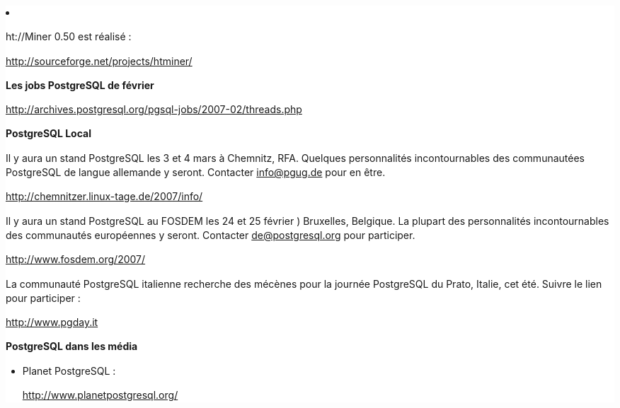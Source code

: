 </li>

<li>

ht://Miner 0.50 est réalisé&nbsp;:

<a target="_blank" href="http://sourceforge.net/projects/htminer/">http://sourceforge.net/projects/htminer/</a>

</li>

</ul>

<p><strong>Les jobs PostgreSQL de février</strong></p>

<p>

<a target="_blank" href="http://archives.postgresql.org/pgsql-jobs/2007-02/threads.php">http://archives.postgresql.org/pgsql-jobs/2007-02/threads.php</a>

</p>

<p><strong>PostgreSQL Local</strong></p>

<p>

Il y aura un stand PostgreSQL les 3 et 4 mars à Chemnitz, RFA. Quelques personnalités incontournables des communautées PostgreSQL de langue allemande y seront. Contacter info@pgug.de pour en être.

<a target="_blank" href="http://chemnitzer.linux-tage.de/2007/info/">http://chemnitzer.linux-tage.de/2007/info/</a>

</p>

<p>

Il y aura un stand PostgreSQL au FOSDEM les 24 et 25 février ) Bruxelles, Belgique. La plupart des personnalités incontournables des communautés européennes y seront. Contacter de@postgresql.org pour participer.

<a target="_blank" href="http://www.fosdem.org/2007/">http://www.fosdem.org/2007/</a>

</p>

<p>

La communauté PostgreSQL italienne recherche des mécènes pour la journée PostgreSQL du Prato, Italie, cet été. Suivre le lien pour participer&nbsp;:

<a target="_blank" href="http://www.pgday.it">http://www.pgday.it</a>

</p>

<p><strong>PostgreSQL dans les média</strong></p>

<ul>

<li>

Planet PostgreSQL&nbsp;:

<a target="_blank" href="http://www.planetpostgresql.org/">http://www.planetpostgresql.org/</a>

</li>
